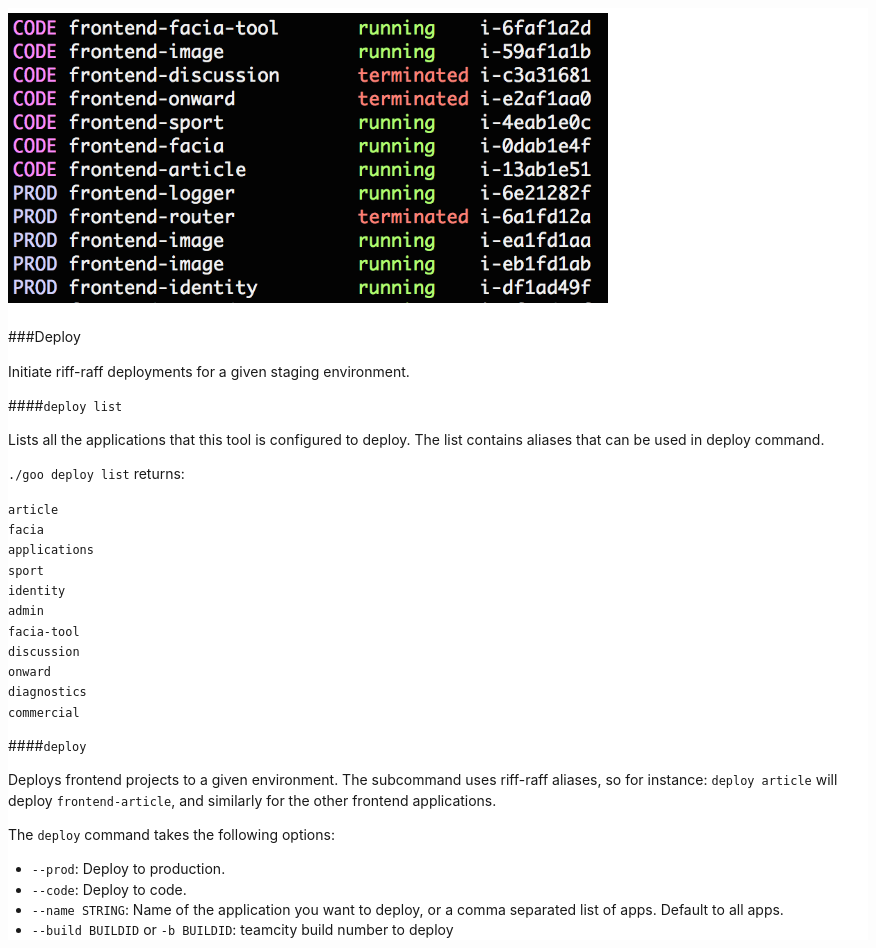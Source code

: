 <img src="doc/ec2-list.png" alt="Ec2 list" width="600px" height="300px" />

###Deploy

Initiate riff-raff deployments for a given staging environment.

####`deploy list`

Lists all the applications that this tool is configured to deploy. The list contains aliases that can be used in deploy command. 

`./goo deploy list` returns:

    article
    facia
    applications
    sport
    identity
    admin
    facia-tool
    discussion
    onward
    diagnostics
    commercial

####`deploy`

Deploys frontend projects to a given environment. The subcommand uses riff-raff aliases, so for 
instance: `deploy article` will deploy `frontend-article`, and similarly for the other frontend applications.

The `deploy` command takes the following options:

* `--prod`: Deploy to production.
* `--code`: Deploy to code.
* `--name STRING`: Name of the application you want to deploy, or a comma separated list of apps. Default to all apps.
* `--build BUILDID` or `-b BUILDID`: teamcity build number to deploy
